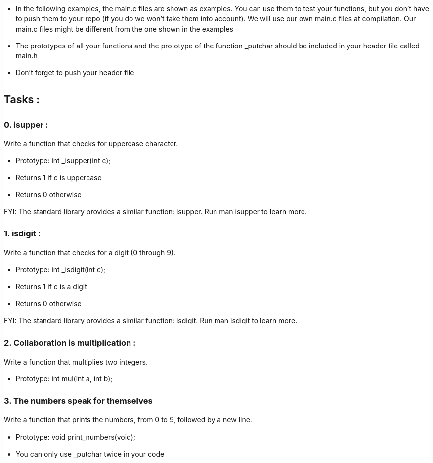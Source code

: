 * In the following examples, the main.c files are shown as examples. You can use them to test your functions, but you don’t have to push them to your repo (if you do we won’t take them into account). We will use our own main.c files at compilation. Our main.c files might be different from the one shown in the examples

* The prototypes of all your functions and the prototype of the function _putchar should be included in your header file called main.h

* Don’t forget to push your header file





## Tasks :



### 0. isupper :
Write a function that checks for uppercase character.

* Prototype: int _isupper(int c);

* Returns 1 if c is uppercase

* Returns 0 otherwise

FYI: The standard library provides a similar function: isupper. Run man isupper to learn more.




### 1. isdigit :
Write a function that checks for a digit (0 through 9).

* Prototype: int _isdigit(int c);

* Returns 1 if c is a digit

* Returns 0 otherwise

FYI: The standard library provides a similar function: isdigit. Run man isdigit to learn more.




### 2. Collaboration is multiplication :
Write a function that multiplies two integers.

* Prototype: int mul(int a, int b);





### 3. The numbers speak for themselves
Write a function that prints the numbers, from 0 to 9, followed by a new line.

* Prototype: void print_numbers(void);

* You can only use _putchar twice in your code

